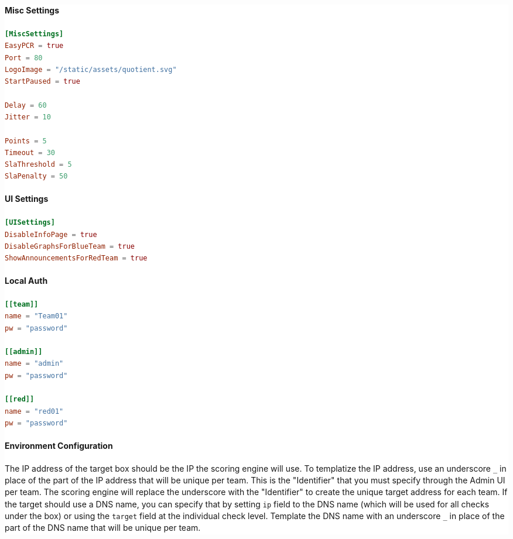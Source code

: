 #### Misc Settings

```toml
[MiscSettings]
EasyPCR = true
Port = 80
LogoImage = "/static/assets/quotient.svg"
StartPaused = true

Delay = 60
Jitter = 10

Points = 5
Timeout = 30
SlaThreshold = 5
SlaPenalty = 50
```

#### UI Settings

```toml
[UISettings]
DisableInfoPage = true
DisableGraphsForBlueTeam = true
ShowAnnouncementsForRedTeam = true
```

#### Local Auth

```toml
[[team]]
name = "Team01"
pw = "password"

[[admin]]
name = "admin"
pw = "password"

[[red]]
name = "red01"
pw = "password"
```

#### Environment Configuration

The IP address of the target box should be the IP the scoring engine will use. To templatize the IP address, use an underscore `_` in place of the part of the IP address that will be unique per team. This is the "Identifier" that you must specify through the Admin UI per team. The scoring engine will replace the underscore with the "Identifier" to create the unique target address for each team. If the target should use a DNS name, you can specify that by setting `ip` field to the DNS name (which will be used for all checks under the box) or using the `target` field at the individual check level. Template the DNS name with an underscore `_` in place of the part of the DNS name that will be unique per team.
